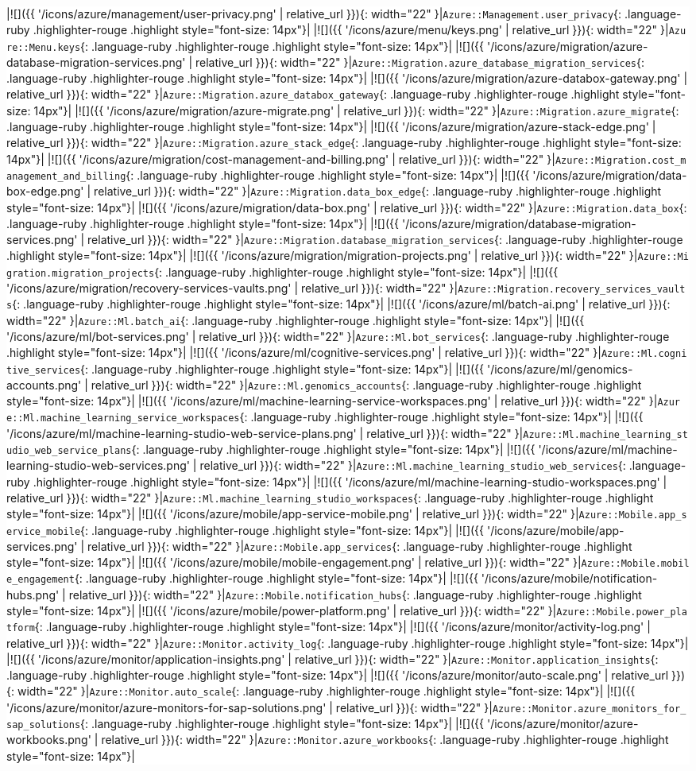 |![]({{ '/icons/azure/management/user-privacy.png' | relative_url }}){: width="22" }|`Azure::Management.user_privacy`{: .language-ruby .highlighter-rouge .highlight style="font-size: 14px"}|
|![]({{ '/icons/azure/menu/keys.png' | relative_url }}){: width="22" }|`Azure::Menu.keys`{: .language-ruby .highlighter-rouge .highlight style="font-size: 14px"}|
|![]({{ '/icons/azure/migration/azure-database-migration-services.png' | relative_url }}){: width="22" }|`Azure::Migration.azure_database_migration_services`{: .language-ruby .highlighter-rouge .highlight style="font-size: 14px"}|
|![]({{ '/icons/azure/migration/azure-databox-gateway.png' | relative_url }}){: width="22" }|`Azure::Migration.azure_databox_gateway`{: .language-ruby .highlighter-rouge .highlight style="font-size: 14px"}|
|![]({{ '/icons/azure/migration/azure-migrate.png' | relative_url }}){: width="22" }|`Azure::Migration.azure_migrate`{: .language-ruby .highlighter-rouge .highlight style="font-size: 14px"}|
|![]({{ '/icons/azure/migration/azure-stack-edge.png' | relative_url }}){: width="22" }|`Azure::Migration.azure_stack_edge`{: .language-ruby .highlighter-rouge .highlight style="font-size: 14px"}|
|![]({{ '/icons/azure/migration/cost-management-and-billing.png' | relative_url }}){: width="22" }|`Azure::Migration.cost_management_and_billing`{: .language-ruby .highlighter-rouge .highlight style="font-size: 14px"}|
|![]({{ '/icons/azure/migration/data-box-edge.png' | relative_url }}){: width="22" }|`Azure::Migration.data_box_edge`{: .language-ruby .highlighter-rouge .highlight style="font-size: 14px"}|
|![]({{ '/icons/azure/migration/data-box.png' | relative_url }}){: width="22" }|`Azure::Migration.data_box`{: .language-ruby .highlighter-rouge .highlight style="font-size: 14px"}|
|![]({{ '/icons/azure/migration/database-migration-services.png' | relative_url }}){: width="22" }|`Azure::Migration.database_migration_services`{: .language-ruby .highlighter-rouge .highlight style="font-size: 14px"}|
|![]({{ '/icons/azure/migration/migration-projects.png' | relative_url }}){: width="22" }|`Azure::Migration.migration_projects`{: .language-ruby .highlighter-rouge .highlight style="font-size: 14px"}|
|![]({{ '/icons/azure/migration/recovery-services-vaults.png' | relative_url }}){: width="22" }|`Azure::Migration.recovery_services_vaults`{: .language-ruby .highlighter-rouge .highlight style="font-size: 14px"}|
|![]({{ '/icons/azure/ml/batch-ai.png' | relative_url }}){: width="22" }|`Azure::Ml.batch_ai`{: .language-ruby .highlighter-rouge .highlight style="font-size: 14px"}|
|![]({{ '/icons/azure/ml/bot-services.png' | relative_url }}){: width="22" }|`Azure::Ml.bot_services`{: .language-ruby .highlighter-rouge .highlight style="font-size: 14px"}|
|![]({{ '/icons/azure/ml/cognitive-services.png' | relative_url }}){: width="22" }|`Azure::Ml.cognitive_services`{: .language-ruby .highlighter-rouge .highlight style="font-size: 14px"}|
|![]({{ '/icons/azure/ml/genomics-accounts.png' | relative_url }}){: width="22" }|`Azure::Ml.genomics_accounts`{: .language-ruby .highlighter-rouge .highlight style="font-size: 14px"}|
|![]({{ '/icons/azure/ml/machine-learning-service-workspaces.png' | relative_url }}){: width="22" }|`Azure::Ml.machine_learning_service_workspaces`{: .language-ruby .highlighter-rouge .highlight style="font-size: 14px"}|
|![]({{ '/icons/azure/ml/machine-learning-studio-web-service-plans.png' | relative_url }}){: width="22" }|`Azure::Ml.machine_learning_studio_web_service_plans`{: .language-ruby .highlighter-rouge .highlight style="font-size: 14px"}|
|![]({{ '/icons/azure/ml/machine-learning-studio-web-services.png' | relative_url }}){: width="22" }|`Azure::Ml.machine_learning_studio_web_services`{: .language-ruby .highlighter-rouge .highlight style="font-size: 14px"}|
|![]({{ '/icons/azure/ml/machine-learning-studio-workspaces.png' | relative_url }}){: width="22" }|`Azure::Ml.machine_learning_studio_workspaces`{: .language-ruby .highlighter-rouge .highlight style="font-size: 14px"}|
|![]({{ '/icons/azure/mobile/app-service-mobile.png' | relative_url }}){: width="22" }|`Azure::Mobile.app_service_mobile`{: .language-ruby .highlighter-rouge .highlight style="font-size: 14px"}|
|![]({{ '/icons/azure/mobile/app-services.png' | relative_url }}){: width="22" }|`Azure::Mobile.app_services`{: .language-ruby .highlighter-rouge .highlight style="font-size: 14px"}|
|![]({{ '/icons/azure/mobile/mobile-engagement.png' | relative_url }}){: width="22" }|`Azure::Mobile.mobile_engagement`{: .language-ruby .highlighter-rouge .highlight style="font-size: 14px"}|
|![]({{ '/icons/azure/mobile/notification-hubs.png' | relative_url }}){: width="22" }|`Azure::Mobile.notification_hubs`{: .language-ruby .highlighter-rouge .highlight style="font-size: 14px"}|
|![]({{ '/icons/azure/mobile/power-platform.png' | relative_url }}){: width="22" }|`Azure::Mobile.power_platform`{: .language-ruby .highlighter-rouge .highlight style="font-size: 14px"}|
|![]({{ '/icons/azure/monitor/activity-log.png' | relative_url }}){: width="22" }|`Azure::Monitor.activity_log`{: .language-ruby .highlighter-rouge .highlight style="font-size: 14px"}|
|![]({{ '/icons/azure/monitor/application-insights.png' | relative_url }}){: width="22" }|`Azure::Monitor.application_insights`{: .language-ruby .highlighter-rouge .highlight style="font-size: 14px"}|
|![]({{ '/icons/azure/monitor/auto-scale.png' | relative_url }}){: width="22" }|`Azure::Monitor.auto_scale`{: .language-ruby .highlighter-rouge .highlight style="font-size: 14px"}|
|![]({{ '/icons/azure/monitor/azure-monitors-for-sap-solutions.png' | relative_url }}){: width="22" }|`Azure::Monitor.azure_monitors_for_sap_solutions`{: .language-ruby .highlighter-rouge .highlight style="font-size: 14px"}|
|![]({{ '/icons/azure/monitor/azure-workbooks.png' | relative_url }}){: width="22" }|`Azure::Monitor.azure_workbooks`{: .language-ruby .highlighter-rouge .highlight style="font-size: 14px"}|